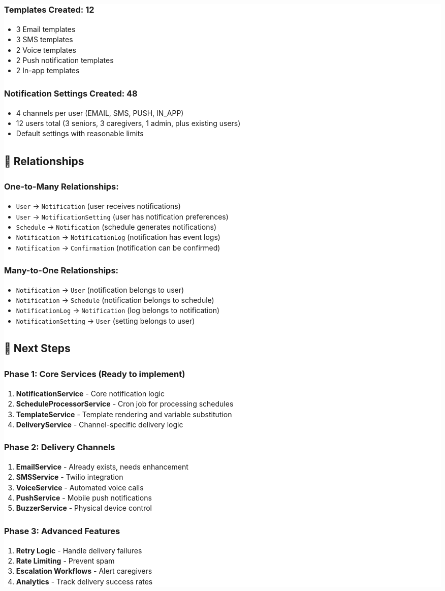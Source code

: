 ### Templates Created: 12
- 3 Email templates
- 3 SMS templates
- 2 Voice templates
- 2 Push notification templates
- 2 In-app templates

### Notification Settings Created: 48
- 4 channels per user (EMAIL, SMS, PUSH, IN_APP)
- 12 users total (3 seniors, 3 caregivers, 1 admin, plus existing users)
- Default settings with reasonable limits

## 🔗 Relationships

### One-to-Many Relationships:
- `User` → `Notification` (user receives notifications)
- `User` → `NotificationSetting` (user has notification preferences)
- `Schedule` → `Notification` (schedule generates notifications)
- `Notification` → `NotificationLog` (notification has event logs)
- `Notification` → `Confirmation` (notification can be confirmed)

### Many-to-One Relationships:
- `Notification` → `User` (notification belongs to user)
- `Notification` → `Schedule` (notification belongs to schedule)
- `NotificationLog` → `Notification` (log belongs to notification)
- `NotificationSetting` → `User` (setting belongs to user)

## 🎯 Next Steps

### Phase 1: Core Services (Ready to implement)
1. **NotificationService** - Core notification logic
2. **ScheduleProcessorService** - Cron job for processing schedules
3. **TemplateService** - Template rendering and variable substitution
4. **DeliveryService** - Channel-specific delivery logic

### Phase 2: Delivery Channels
1. **EmailService** - Already exists, needs enhancement
2. **SMSService** - Twilio integration
3. **VoiceService** - Automated voice calls
4. **PushService** - Mobile push notifications
5. **BuzzerService** - Physical device control

### Phase 3: Advanced Features
1. **Retry Logic** - Handle delivery failures
2. **Rate Limiting** - Prevent spam
3. **Escalation Workflows** - Alert caregivers
4. **Analytics** - Track delivery success rates
